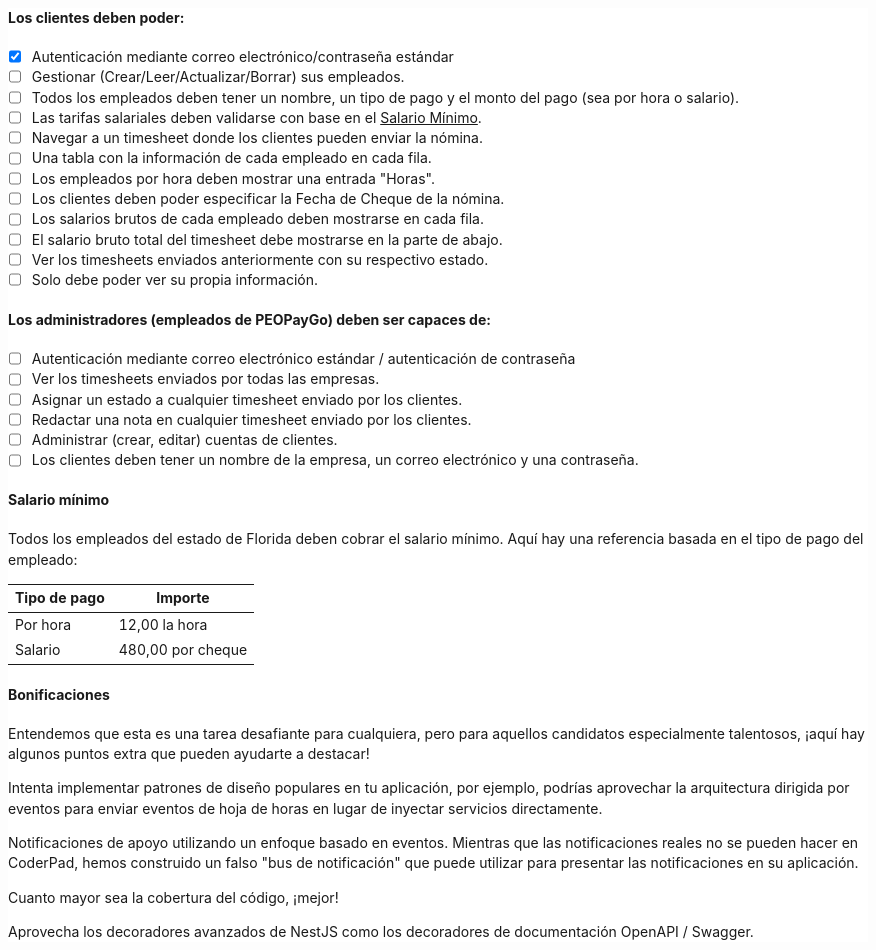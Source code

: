 #### Los clientes deben poder:

- [x] Autenticación mediante correo electrónico/contraseña estándar
- [ ] Gestionar (Crear/Leer/Actualizar/Borrar) sus empleados.
- [ ] Todos los empleados deben tener un nombre, un tipo de pago y el monto del pago (sea por hora o salario).
- [ ] Las tarifas salariales deben validarse con base en el [Salario Mínimo](#Salario-Mínimo).
- [ ] Navegar a un timesheet donde los clientes pueden enviar la nómina.
- [ ] Una tabla con la información de cada empleado en cada fila.
- [ ] Los empleados por hora deben mostrar una entrada "Horas".
- [ ] Los clientes deben poder especificar la Fecha de Cheque de la nómina.
- [ ] Los salarios brutos de cada empleado deben mostrarse en cada fila.
- [ ] El salario bruto total del timesheet debe mostrarse en la parte de abajo.
- [ ] Ver los timesheets enviados anteriormente con su respectivo estado.
- [ ] Solo debe poder ver su propia información.

#### Los administradores (empleados de PEOPayGo) deben ser capaces de:

- [ ] Autenticación mediante correo electrónico estándar / autenticación de contraseña
- [ ] Ver los timesheets enviados por todas las empresas.
- [ ] Asignar un estado a cualquier timesheet enviado por los clientes.
- [ ] Redactar una nota en cualquier timesheet enviado por los clientes.
- [ ] Administrar (crear, editar) cuentas de clientes.
- [ ] Los clientes deben tener un nombre de la empresa, un correo electrónico y una contraseña.

#### Salario mínimo

Todos los empleados del estado de Florida deben cobrar el salario mínimo. Aquí hay una referencia basada en el tipo de pago del empleado:

| Tipo de pago | Importe           |
| ------------ | ----------------- |
| Por hora     | 12,00 la hora     |
| Salario      | 480,00 por cheque |

#### Bonificaciones

Entendemos que esta es una tarea desafiante para cualquiera, pero para aquellos candidatos especialmente talentosos, ¡aquí hay algunos puntos extra que pueden ayudarte a destacar!

Intenta implementar patrones de diseño populares en tu aplicación, por ejemplo, podrías aprovechar la arquitectura dirigida por eventos para enviar eventos de hoja de horas en lugar de inyectar servicios directamente.

Notificaciones de apoyo utilizando un enfoque basado en eventos. Mientras que las notificaciones reales no se pueden hacer en CoderPad, hemos construido un falso "bus de notificación" que puede utilizar para presentar las notificaciones en su aplicación.

Cuanto mayor sea la cobertura del código, ¡mejor!

Aprovecha los decoradores avanzados de NestJS como los decoradores de documentación OpenAPI / Swagger.
